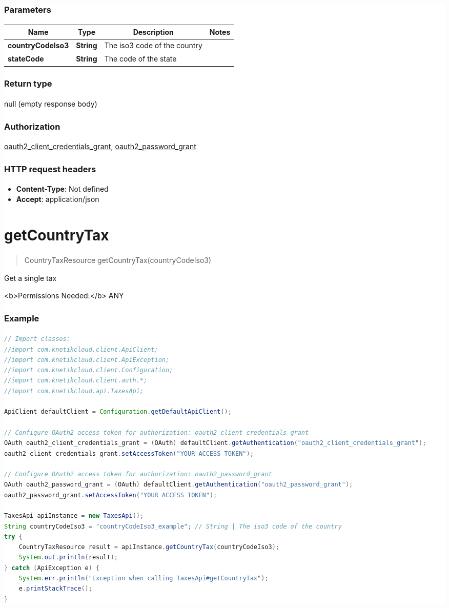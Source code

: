 ### Parameters

Name | Type | Description  | Notes
------------- | ------------- | ------------- | -------------
 **countryCodeIso3** | **String**| The iso3 code of the country |
 **stateCode** | **String**| The code of the state |

### Return type

null (empty response body)

### Authorization

[oauth2_client_credentials_grant](../README.md#oauth2_client_credentials_grant), [oauth2_password_grant](../README.md#oauth2_password_grant)

### HTTP request headers

 - **Content-Type**: Not defined
 - **Accept**: application/json

<a name="getCountryTax"></a>
# **getCountryTax**
> CountryTaxResource getCountryTax(countryCodeIso3)

Get a single tax

&lt;b&gt;Permissions Needed:&lt;/b&gt; ANY

### Example
```java
// Import classes:
//import com.knetikcloud.client.ApiClient;
//import com.knetikcloud.client.ApiException;
//import com.knetikcloud.client.Configuration;
//import com.knetikcloud.client.auth.*;
//import com.knetikcloud.api.TaxesApi;

ApiClient defaultClient = Configuration.getDefaultApiClient();

// Configure OAuth2 access token for authorization: oauth2_client_credentials_grant
OAuth oauth2_client_credentials_grant = (OAuth) defaultClient.getAuthentication("oauth2_client_credentials_grant");
oauth2_client_credentials_grant.setAccessToken("YOUR ACCESS TOKEN");

// Configure OAuth2 access token for authorization: oauth2_password_grant
OAuth oauth2_password_grant = (OAuth) defaultClient.getAuthentication("oauth2_password_grant");
oauth2_password_grant.setAccessToken("YOUR ACCESS TOKEN");

TaxesApi apiInstance = new TaxesApi();
String countryCodeIso3 = "countryCodeIso3_example"; // String | The iso3 code of the country
try {
    CountryTaxResource result = apiInstance.getCountryTax(countryCodeIso3);
    System.out.println(result);
} catch (ApiException e) {
    System.err.println("Exception when calling TaxesApi#getCountryTax");
    e.printStackTrace();
}
```
